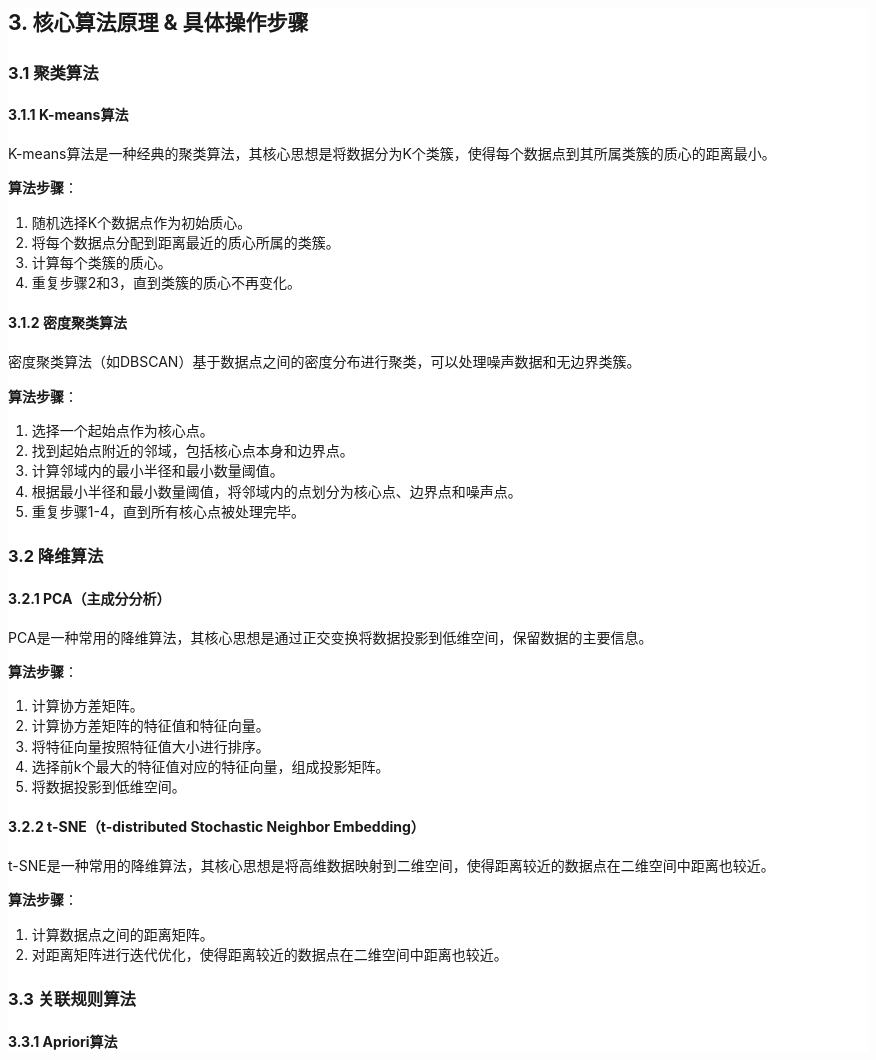 ## 3. 核心算法原理 & 具体操作步骤

### 3.1 聚类算法

#### 3.1.1 K-means算法

K-means算法是一种经典的聚类算法，其核心思想是将数据分为K个类簇，使得每个数据点到其所属类簇的质心的距离最小。

**算法步骤**：

1. 随机选择K个数据点作为初始质心。
2. 将每个数据点分配到距离最近的质心所属的类簇。
3. 计算每个类簇的质心。
4. 重复步骤2和3，直到类簇的质心不再变化。

#### 3.1.2 密度聚类算法

密度聚类算法（如DBSCAN）基于数据点之间的密度分布进行聚类，可以处理噪声数据和无边界类簇。

**算法步骤**：

1. 选择一个起始点作为核心点。
2. 找到起始点附近的邻域，包括核心点本身和边界点。
3. 计算邻域内的最小半径和最小数量阈值。
4. 根据最小半径和最小数量阈值，将邻域内的点划分为核心点、边界点和噪声点。
5. 重复步骤1-4，直到所有核心点被处理完毕。

### 3.2 降维算法

#### 3.2.1 PCA（主成分分析）

PCA是一种常用的降维算法，其核心思想是通过正交变换将数据投影到低维空间，保留数据的主要信息。

**算法步骤**：

1. 计算协方差矩阵。
2. 计算协方差矩阵的特征值和特征向量。
3. 将特征向量按照特征值大小进行排序。
4. 选择前k个最大的特征值对应的特征向量，组成投影矩阵。
5. 将数据投影到低维空间。

#### 3.2.2 t-SNE（t-distributed Stochastic Neighbor Embedding）

t-SNE是一种常用的降维算法，其核心思想是将高维数据映射到二维空间，使得距离较近的数据点在二维空间中距离也较近。

**算法步骤**：

1. 计算数据点之间的距离矩阵。
2. 对距离矩阵进行迭代优化，使得距离较近的数据点在二维空间中距离也较近。

### 3.3 关联规则算法

#### 3.3.1 Apriori算法
